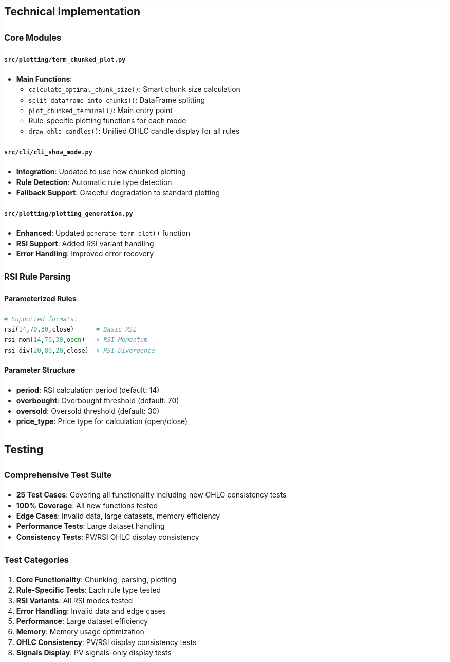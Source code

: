## Technical Implementation

### Core Modules

#### `src/plotting/term_chunked_plot.py`
- **Main Functions**:
  - `calculate_optimal_chunk_size()`: Smart chunk size calculation
  - `split_dataframe_into_chunks()`: DataFrame splitting
  - `plot_chunked_terminal()`: Main entry point
  - Rule-specific plotting functions for each mode
  - `draw_ohlc_candles()`: Unified OHLC candle display for all rules

#### `src/cli/cli_show_mode.py`
- **Integration**: Updated to use new chunked plotting
- **Rule Detection**: Automatic rule type detection
- **Fallback Support**: Graceful degradation to standard plotting

#### `src/plotting/plotting_generation.py`
- **Enhanced**: Updated `generate_term_plot()` function
- **RSI Support**: Added RSI variant handling
- **Error Handling**: Improved error recovery

### RSI Rule Parsing

#### Parameterized Rules
```python
# Supported formats:
rsi(14,70,30,close)      # Basic RSI
rsi_mom(14,70,30,open)   # RSI Momentum
rsi_div(20,80,20,close)  # RSI Divergence
```

#### Parameter Structure
- **period**: RSI calculation period (default: 14)
- **overbought**: Overbought threshold (default: 70)
- **oversold**: Oversold threshold (default: 30)
- **price_type**: Price type for calculation (open/close)

## Testing

### Comprehensive Test Suite
- **25 Test Cases**: Covering all functionality including new OHLC consistency tests
- **100% Coverage**: All new functions tested
- **Edge Cases**: Invalid data, large datasets, memory efficiency
- **Performance Tests**: Large dataset handling
- **Consistency Tests**: PV/RSI OHLC display consistency

### Test Categories
1. **Core Functionality**: Chunking, parsing, plotting
2. **Rule-Specific Tests**: Each rule type tested
3. **RSI Variants**: All RSI modes tested
4. **Error Handling**: Invalid data and edge cases
5. **Performance**: Large dataset efficiency
6. **Memory**: Memory usage optimization
7. **OHLC Consistency**: PV/RSI display consistency tests
8. **Signals Display**: PV signals-only display tests
